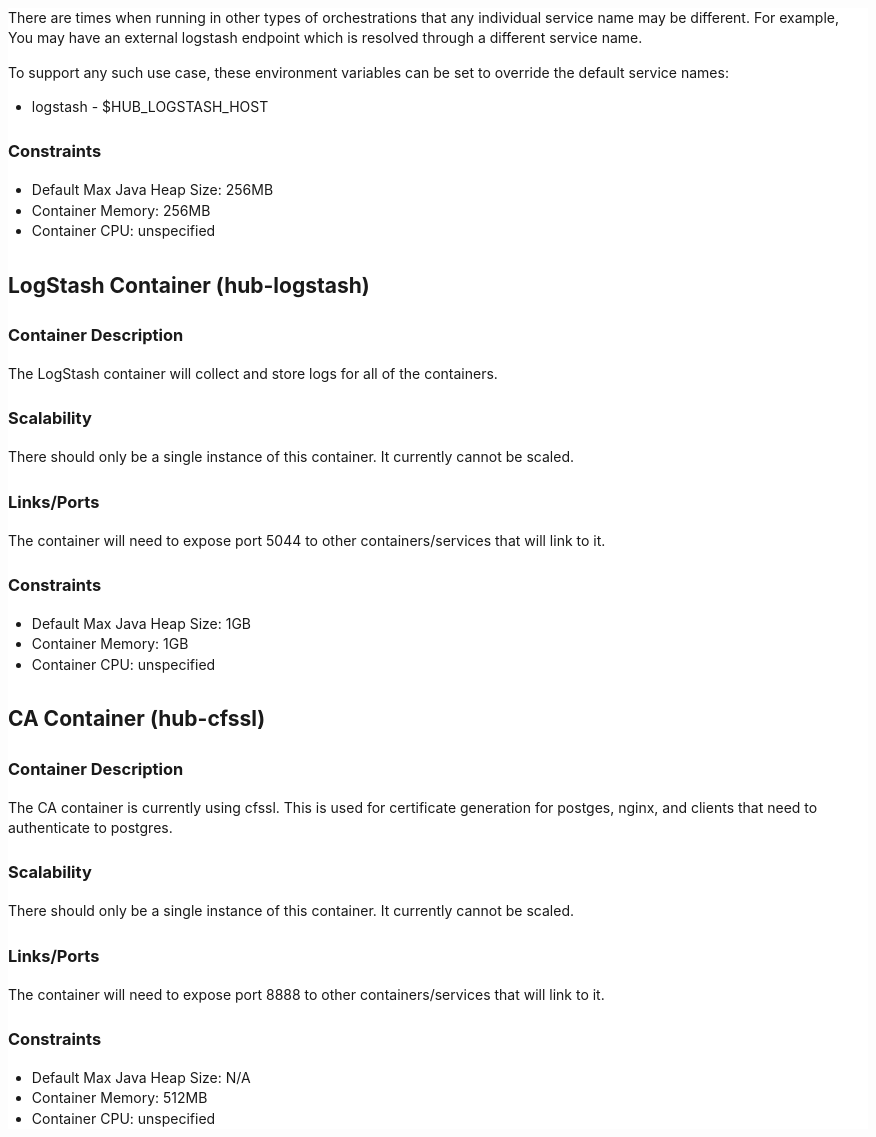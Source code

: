 There are times when running in other types of orchestrations that any individual service name may be different.  For example, You may have an external logstash endpoint which is resolved through a different service name.

To support any such use case, these environment variables can be set to override the default service names:

* logstash - $HUB_LOGSTASH_HOST

### Constraints

* Default Max Java Heap Size: 256MB 
* Container Memory: 256MB
* Container CPU: unspecified

## LogStash  Container (hub-logstash)

### Container Description

The LogStash container will collect and store logs for all of the containers.

### Scalability

There should only be a single instance of this container. It currently cannot be scaled.

### Links/Ports

The container will need to expose port 5044 to other containers/services that will link to it.

### Constraints

* Default Max Java Heap Size: 1GB 
* Container Memory: 1GB
* Container CPU: unspecified

## CA  Container (hub-cfssl)

### Container Description

The CA container is currently using cfssl. This is used for certificate generation for postges, nginx, and clients that need to authenticate to postgres.

### Scalability

There should only be a single instance of this container. It currently cannot be scaled.

### Links/Ports

The container will need to expose port 8888 to other containers/services that will link to it.

### Constraints

* Default Max Java Heap Size: N/A
* Container Memory: 512MB
* Container CPU: unspecified
